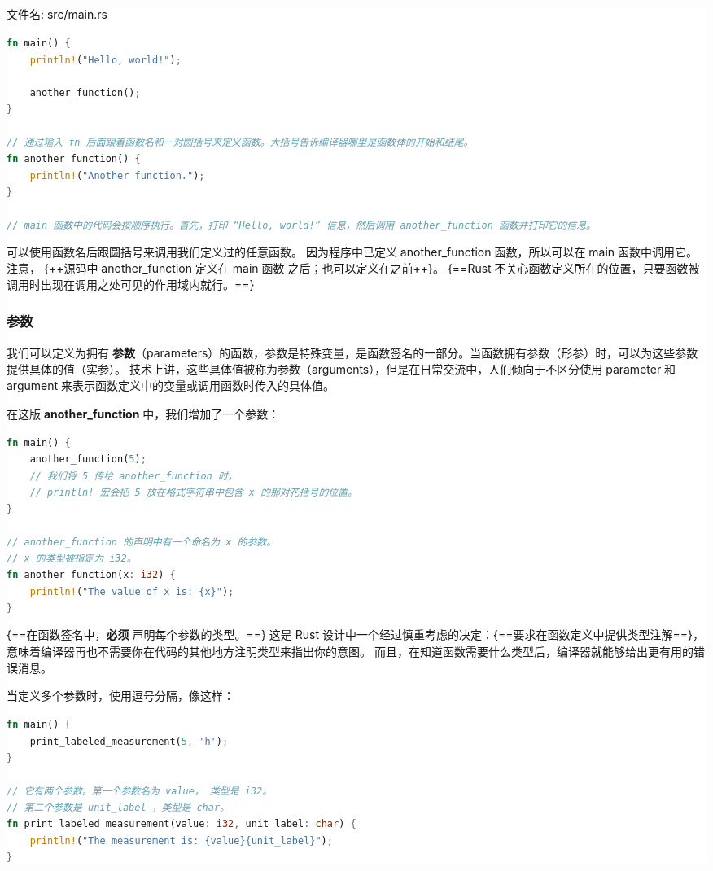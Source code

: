 文件名: src/main.rs

```rust
fn main() {
    println!("Hello, world!");

    another_function();
}

// 通过输入 fn 后面跟着函数名和一对圆括号来定义函数。大括号告诉编译器哪里是函数体的开始和结尾。
fn another_function() {
    println!("Another function.");
}

// main 函数中的代码会按顺序执行。首先，打印 “Hello, world!” 信息，然后调用 another_function 函数并打印它的信息。
```

可以使用函数名后跟圆括号来调用我们定义过的任意函数。
因为程序中已定义 another_function 函数，所以可以在 main 函数中调用它。注意，
{++源码中 another_function 定义在 main 函数 之后；也可以定义在之前++}。
{==Rust 不关心函数定义所在的位置，只要函数被调用时出现在调用之处可见的作用域内就行。==}

### 参数

我们可以定义为拥有 **参数**（parameters）的函数，参数是特殊变量，是函数签名的一部分。当函数拥有参数（形参）时，可以为这些参数提供具体的值（实参）。
技术上讲，这些具体值被称为参数（arguments），但是在日常交流中，人们倾向于不区分使用 parameter 和 argument 来表示函数定义中的变量或调用函数时传入的具体值。

在这版 **another_function** 中，我们增加了一个参数：

```rust
fn main() {
    another_function(5);
    // 我们将 5 传给 another_function 时，
    // println! 宏会把 5 放在格式字符串中包含 x 的那对花括号的位置。
}

// another_function 的声明中有一个命名为 x 的参数。
// x 的类型被指定为 i32。
fn another_function(x: i32) {
    println!("The value of x is: {x}");
}
```

{==在函数签名中，**必须** 声明每个参数的类型。==}
这是 Rust 设计中一个经过慎重考虑的决定：{==要求在函数定义中提供类型注解==}，意味着编译器再也不需要你在代码的其他地方注明类型来指出你的意图。
而且，在知道函数需要什么类型后，编译器就能够给出更有用的错误消息。

当定义多个参数时，使用逗号分隔，像这样：

```rust
fn main() {
    print_labeled_measurement(5, 'h');
}

// 它有两个参数。第一个参数名为 value， 类型是 i32。
// 第二个参数是 unit_label ，类型是 char。
fn print_labeled_measurement(value: i32, unit_label: char) {
    println!("The measurement is: {value}{unit_label}");
}
```
